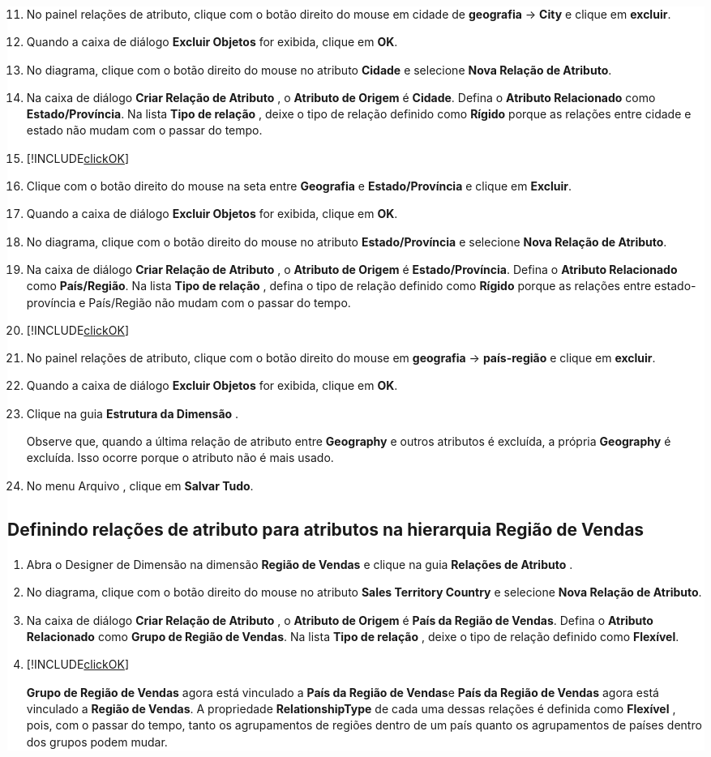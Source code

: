 11. No painel relações de atributo, clique com o botão direito do mouse em cidade de **geografia** ->  **City** e clique em **excluir**.  
  
12. Quando a caixa de diálogo **Excluir Objetos** for exibida, clique em **OK**.  
  
13. No diagrama, clique com o botão direito do mouse no atributo **Cidade** e selecione **Nova Relação de Atributo**.  
  
14. Na caixa de diálogo **Criar Relação de Atributo** , o **Atributo de Origem** é **Cidade**. Defina o **Atributo Relacionado** como **Estado/Província**. Na lista **Tipo de relação** , deixe o tipo de relação definido como **Rígido** porque as relações entre cidade e estado não mudam com o passar do tempo.  
  
15. [!INCLUDE[clickOK](../includes/clickok-md.md)]  
  
16. Clique com o botão direito do mouse na seta entre **Geografia** e **Estado/Província** e clique em **Excluir**.  
  
17. Quando a caixa de diálogo **Excluir Objetos** for exibida, clique em **OK**.  
  
18. No diagrama, clique com o botão direito do mouse no atributo **Estado/Província** e selecione **Nova Relação de Atributo**.  
  
19. Na caixa de diálogo **Criar Relação de Atributo** , o **Atributo de Origem** é **Estado/Província**. Defina o **Atributo Relacionado** como **País/Região**. Na lista **Tipo de relação** , defina o tipo de relação definido como **Rígido** porque as relações entre estado-província e País/Região não mudam com o passar do tempo.  
  
20. [!INCLUDE[clickOK](../includes/clickok-md.md)]  
  
21. No painel relações de atributo, clique com o botão direito do mouse em **geografia** ->  **país-região** e clique em **excluir**.  
  
22. Quando a caixa de diálogo **Excluir Objetos** for exibida, clique em **OK**.  
  
23. Clique na guia **Estrutura da Dimensão** .  
  
     Observe que, quando a última relação de atributo entre **Geography** e outros atributos é excluída, a própria **Geography** é excluída. Isso ocorre porque o atributo não é mais usado.  
  
24. No menu Arquivo , clique em **Salvar Tudo**.  
  
## <a name="defining-attribute-relationships-for-attributes-in-the-sales-territory-hierarchy"></a>Definindo relações de atributo para atributos na hierarquia Região de Vendas  
  
1.  Abra o Designer de Dimensão na dimensão **Região de Vendas** e clique na guia **Relações de Atributo** .  
  
2.  No diagrama, clique com o botão direito do mouse no atributo **Sales Territory Country** e selecione **Nova Relação de Atributo**.  
  
3.  Na caixa de diálogo **Criar Relação de Atributo** , o **Atributo de Origem** é **País da Região de Vendas**. Defina o **Atributo Relacionado** como **Grupo de Região de Vendas**. Na lista **Tipo de relação** , deixe o tipo de relação definido como **Flexível**.  
  
4.  [!INCLUDE[clickOK](../includes/clickok-md.md)]  
  
     **Grupo de Região de Vendas** agora está vinculado a **País da Região de Vendas**e **País da Região de Vendas** agora está vinculado a **Região de Vendas**. A propriedade **RelationshipType** de cada uma dessas relações é definida como **Flexível** , pois, com o passar do tempo, tanto os agrupamentos de regiões dentro de um país quanto os agrupamentos de países dentro dos grupos podem mudar.  
  